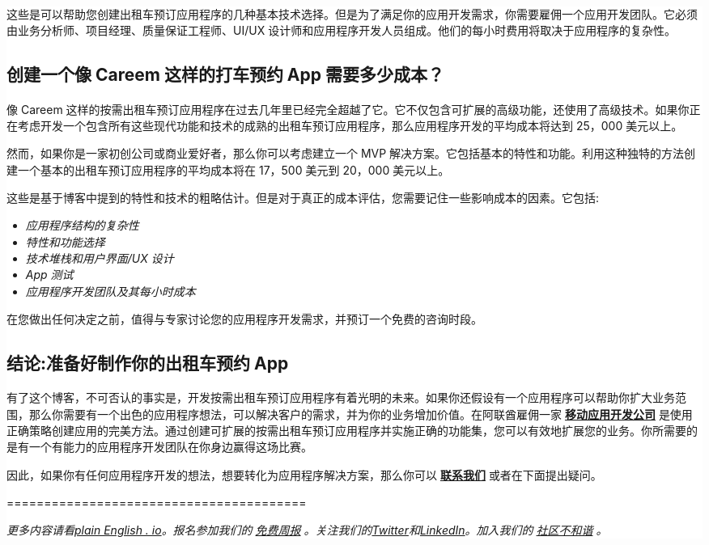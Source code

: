 这些是可以帮助您创建出租车预订应用程序的几种基本技术选择。但是为了满足你的应用开发需求，你需要雇佣一个应用开发团队。它必须由业务分析师、项目经理、质量保证工程师、UI/UX 设计师和应用程序开发人员组成。他们的每小时费用将取决于应用程序的复杂性。

## **创建一个像 Careem 这样的打车预约 App 需要多少成本？**

像 Careem 这样的按需出租车预订应用程序在过去几年里已经完全超越了它。它不仅包含可扩展的高级功能，还使用了高级技术。如果你正在考虑开发一个包含所有这些现代功能和技术的成熟的出租车预订应用程序，那么应用程序开发的平均成本将达到 25，000 美元以上。

然而，如果你是一家初创公司或商业爱好者，那么你可以考虑建立一个 MVP 解决方案。它包括基本的特性和功能。利用这种独特的方法创建一个基本的出租车预订应用程序的平均成本将在 17，500 美元到 20，000 美元以上。

这些是基于博客中提到的特性和技术的粗略估计。但是对于真正的成本评估，您需要记住一些影响成本的因素。它包括:

*   *应用程序结构的复杂性*
*   *特性和功能选择*
*   *技术堆栈和用户界面/UX 设计*
*   *App 测试*
*   *应用程序开发团队及其每小时成本*

在您做出任何决定之前，值得与专家讨论您的应用程序开发需求，并预订一个免费的咨询时段。

## **结论:准备好制作你的出租车预约 App**

有了这个博客，不可否认的事实是，开发按需出租车预订应用程序有着光明的未来。如果你还假设有一个应用程序可以帮助你扩大业务范围，那么你需要有一个出色的应用程序想法，可以解决客户的需求，并为你的业务增加价值。在阿联酋雇佣一家 [**移动应用开发公司**](https://www.xicom.ae/services/mobile-app-development/) 是使用正确策略创建应用的完美方法。通过创建可扩展的按需出租车预订应用程序并实施正确的功能集，您可以有效地扩展您的业务。你所需要的是有一个有能力的应用程序开发团队在你身边赢得这场比赛。

因此，如果你有任何应用程序开发的想法，想要转化为应用程序解决方案，那么你可以 [**联系我们**](https://www.xicom.ae/contact/) 或者在下面提出疑问。

========================================

*更多内容请看*[*plain English . io*](https://plainenglish.io/)*。报名参加我们的* [*免费周报*](http://newsletter.plainenglish.io/) *。关注我们的*[*Twitter*](https://twitter.com/inPlainEngHQ)*和*[*LinkedIn*](https://www.linkedin.com/company/inplainenglish/)*。加入我们的* [*社区不和谐*](https://discord.gg/GtDtUAvyhW) *。*